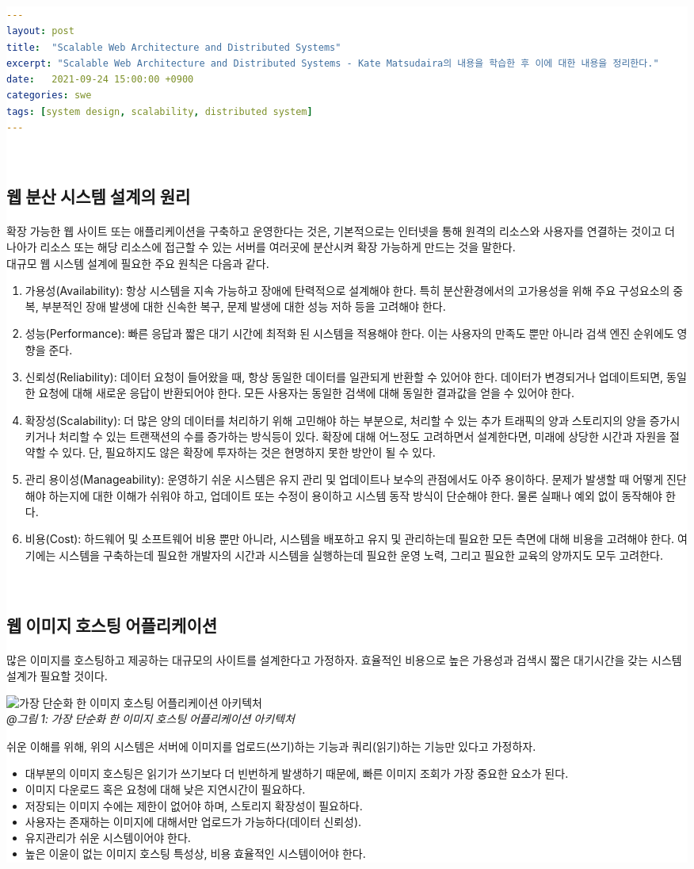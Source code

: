 ```yaml
---
layout: post
title:  "Scalable Web Architecture and Distributed Systems" 
excerpt: "Scalable Web Architecture and Distributed Systems - Kate Matsudaira의 내용을 학습한 후 이에 대한 내용을 정리한다."
date:   2021-09-24 15:00:00 +0900
categories: swe
tags: [system design, scalability, distributed system]
---
```


<br>

## 웹 분산 시스템 설계의 원리

확장 가능한 웹 사이트 또는 애플리케이션을 구축하고 운영한다는 것은, 기본적으로는 인터넷을 통해 원격의 리소스와 사용자를 연결하는 것이고 더 나아가 리소스 또는 해당 리소스에 접근할 수 있는 서버를 여러곳에 분산시켜 확장 가능하게 만드는 것을 말한다.  
대규모 웹 시스템 설계에 필요한 주요 원칙은 다음과 같다.
 
1. 가용성(Availability): 항상 시스템을 지속 가능하고 장애에 탄력적으로 설계해야 한다. 특히 분산환경에서의 고가용성을 위해 주요 구성요소의 중복, 부분적인 장애 발생에 대한 신속한 복구, 문제 발생에 대한 성능 저하 등을 고려해야 한다.
 
2. 성능(Performance): 빠른 응답과 짧은 대기 시간에 최적화 된 시스템을 적용해야 한다. 이는 사용자의 만족도 뿐만 아니라 검색 엔진 순위에도 영향을 준다.
 
3. 신뢰성(Reliability): 데이터 요청이 들어왔을 때, 항상 동일한 데이터를 일관되게 반환할 수 있어야 한다. 데이터가 변경되거나 업데이트되면, 동일한 요청에 대해  새로운 응답이 반환되어야 한다. 모든 사용자는 동일한 검색에 대해 동일한 결과값을 얻을 수 있어야 한다.
 
4. 확장성(Scalability): 더 많은 양의 데이터를 처리하기 위해 고민해야 하는 부분으로, 처리할 수 있는 추가 트래픽의 양과 스토리지의 양을 증가시키거나 처리할 수 있는 트랜잭션의 수를 증가하는 방식등이 있다. 확장에 대해 어느정도 고려하면서 설계한다면, 미래에 상당한 시간과 자원을 절약할 수 있다. 단, 필요하지도 않은 확장에 투자하는 것은 현명하지 못한 방안이 될 수 있다. 
 
5. 관리 용이성(Manageability): 운영하기 쉬운 시스템은 유지 관리 및 업데이트나 보수의 관점에서도 아주 용이하다. 문제가 발생할 때 어떻게 진단해야 하는지에 대한 이해가 쉬워야 하고, 업데이트 또는 수정이 용이하고 시스템 동작 방식이 단순해야 한다. 물론 실패나 예외 없이 동작해야 한다.
 
6. 비용(Cost): 하드웨어 및 소프트웨어 비용 뿐만 아니라, 시스템을 배포하고 유지 및 관리하는데 필요한 모든 측면에 대해 비용을 고려해야 한다. 여기에는 시스템을 구축하는데 필요한 개발자의 시간과 시스템을 실행하는데 필요한 운영 노력, 그리고 필요한 교육의 양까지도 모두 고려한다.

<br>

## 웹 이미지 호스팅 어플리케이션

많은 이미지를 호스팅하고 제공하는 대규모의 사이트를 설계한다고 가정하자. 효율적인 비용으로 높은 가용성과 검색시 짧은 대기시간을 갖는 시스템 설계가 필요할 것이다. 

![가장 단순화 한 이미지 호스팅 어플리케이션 아키텍처](http://www.aosabook.org/images/distsys/imageHosting1.jpg)  
*@그림 1: 가장 단순화 한 이미지 호스팅 어플리케이션 아키텍처*


쉬운 이해를 위해, 위의 시스템은 서버에 이미지를 업로드(쓰기)하는 기능과 쿼리(읽기)하는 기능만 있다고 가정하자. 
 
- 대부분의 이미지 호스팅은 읽기가 쓰기보다 더 빈번하게 발생하기 때문에, 빠른 이미지 조회가 가장 중요한 요소가 된다. 
- 이미지 다운로드 혹은 요청에 대해 낮은 지연시간이 필요하다.
- 저장되는 이미지 수에는 제한이 없어야 하며, 스토리지 확장성이 필요하다.
- 사용자는 존재하는 이미지에 대해서만 업로드가 가능하다(데이터 신뢰성).
- 유지관리가 쉬운 시스템이어야 한다.
- 높은 이윤이 없는 이미지 호스팅 특성상, 비용 효율적인 시스템이어야 한다.
